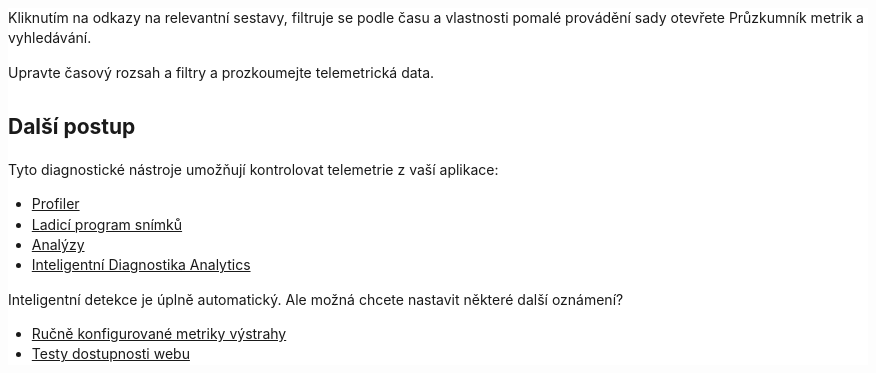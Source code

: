 Kliknutím na odkazy na relevantní sestavy, filtruje se podle času a vlastnosti pomalé provádění sady otevřete Průzkumník metrik a vyhledávání.

Upravte časový rozsah a filtry a prozkoumejte telemetrická data.

## <a name="next-steps"></a>Další postup
Tyto diagnostické nástroje umožňují kontrolovat telemetrie z vaší aplikace:

* [Profiler](profiler.md) 
* [Ladicí program snímků](../../azure-monitor/app/snapshot-debugger.md)
* [Analýzy](../../azure-monitor/log-query/get-started-portal.md)
* [Inteligentní Diagnostika Analytics](../../azure-monitor/app/analytics.md)

Inteligentní detekce je úplně automatický. Ale možná chcete nastavit některé další oznámení?

* [Ručně konfigurované metriky výstrahy](../../azure-monitor/app/alerts.md)
* [Testy dostupnosti webu](../../azure-monitor/app/monitor-web-app-availability.md)
